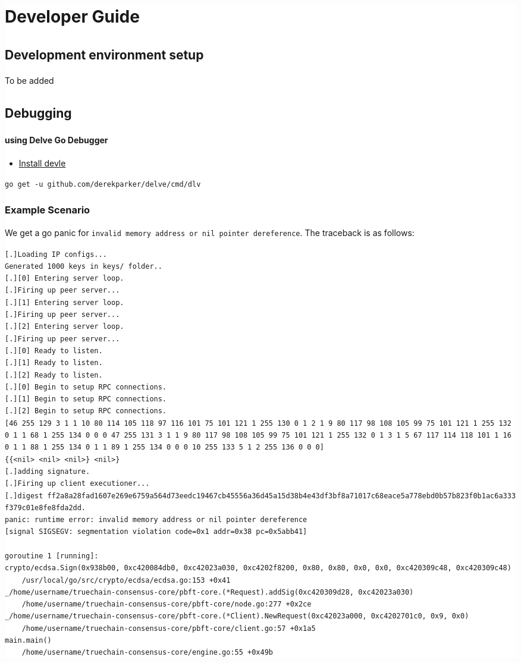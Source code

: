 # Developer Guide

## Development environment setup

To be added

## Debugging

#### using Delve Go Debugger

- [Install devle](https://github.com/derekparker/delve/blob/master/Documentation/installation/linux/install.md)

```
go get -u github.com/derekparker/delve/cmd/dlv
```

### Example Scenario

We get a go panic for `invalid memory address or nil pointer dereference`. The traceback is as follows:

```
[.]Loading IP configs...
Generated 1000 keys in keys/ folder..
[.][0] Entering server loop.
[.]Firing up peer server...
[.][1] Entering server loop.
[.]Firing up peer server...
[.][2] Entering server loop.
[.]Firing up peer server...
[.][0] Ready to listen.
[.][1] Ready to listen.
[.][2] Ready to listen.
[.][0] Begin to setup RPC connections.
[.][1] Begin to setup RPC connections.
[.][2] Begin to setup RPC connections.
[46 255 129 3 1 1 10 80 114 105 118 97 116 101 75 101 121 1 255 130 0 1 2 1 9 80 117 98 108 105 99 75 101 121 1 255 132 0 1 1 68 1 255 134 0 0 0 47 255 131 3 1 1 9 80 117 98 108 105 99 75 101 121 1 255 132 0 1 3 1 5 67 117 114 118 101 1 16 0 1 1 88 1 255 134 0 1 1 89 1 255 134 0 0 0 10 255 133 5 1 2 255 136 0 0 0]
{{<nil> <nil> <nil>} <nil>}
[.]adding signature.
[.]Firing up client executioner...
[.]digest ff2a8a28fad1607e269e6759a564d73eedc19467cb45556a36d45a15d38b4e43df3bf8a71017c68eace5a778ebd0b57b823f0b1ac6a333f379c01e8fe8fda2dd.
panic: runtime error: invalid memory address or nil pointer dereference
[signal SIGSEGV: segmentation violation code=0x1 addr=0x38 pc=0x5abb41]

goroutine 1 [running]:
crypto/ecdsa.Sign(0x938b00, 0xc420084db0, 0xc42023a030, 0xc4202f8200, 0x80, 0x80, 0x0, 0x0, 0xc420309c48, 0xc420309c48)
	/usr/local/go/src/crypto/ecdsa/ecdsa.go:153 +0x41
_/home/username/truechain-consensus-core/pbft-core.(*Request).addSig(0xc420309d28, 0xc42023a030)
	/home/username/truechain-consensus-core/pbft-core/node.go:277 +0x2ce
_/home/username/truechain-consensus-core/pbft-core.(*Client).NewRequest(0xc42023a000, 0xc4202701c0, 0x9, 0x0)
	/home/username/truechain-consensus-core/pbft-core/client.go:57 +0x1a5
main.main()
	/home/username/truechain-consensus-core/engine.go:55 +0x49b

```

